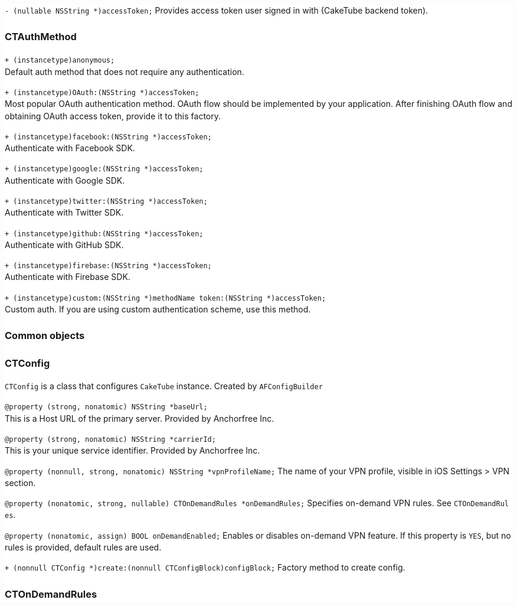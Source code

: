 `- (nullable NSString *)accessToken;`
Provides access token user signed in with (CakeTube backend token).

### CTAuthMethod

`+ (instancetype)anonymous;`  
Default auth method that does not require any authentication.

`+ (instancetype)OAuth:(NSString *)accessToken;`  
Most popular OAuth authentication method. OAuth flow should be implemented by your application. After finishing OAuth flow and obtaining OAuth access token, provide it to this factory.

`+ (instancetype)facebook:(NSString *)accessToken;`  
Authenticate with Facebook SDK.

`+ (instancetype)google:(NSString *)accessToken;`  
Authenticate with Google SDK.

`+ (instancetype)twitter:(NSString *)accessToken;`  
Authenticate with Twitter SDK.

`+ (instancetype)github:(NSString *)accessToken;`  
Authenticate with GitHub SDK.

`+ (instancetype)firebase:(NSString *)accessToken;`  
Authenticate with Firebase SDK.

`+ (instancetype)custom:(NSString *)methodName token:(NSString *)accessToken;`  
Custom auth. If you are using custom authentication scheme, use this method.

### Common objects

### CTConfig

`CTConfig` is a class that configures `CakeTube` instance. Created by `AFConfigBuilder`

`@property (strong, nonatomic) NSString *baseUrl;`  
This is a Host URL of the primary server. Provided by Anchorfree Inc.

`@property (strong, nonatomic) NSString *carrierId;`  
This is your unique service identifier. Provided by Anchorfree Inc.

`@property (nonnull, strong, nonatomic) NSString *vpnProfileName;`
The name of your VPN profile, visible in iOS Settings > VPN section.

`@property (nonatomic, strong, nullable) CTOnDemandRules *onDemandRules;`
Specifies on-demand VPN rules. See `CTOnDemandRules`.

`@property (nonatomic, assign) BOOL onDemandEnabled;`
Enables or disables on-demand VPN feature. If this property is `YES`, but no rules is provided, default rules are used.

`+ (nonnull CTConfig *)create:(nonnull CTConfigBlock)configBlock;`
Factory method to create config.

### CTOnDemandRules
